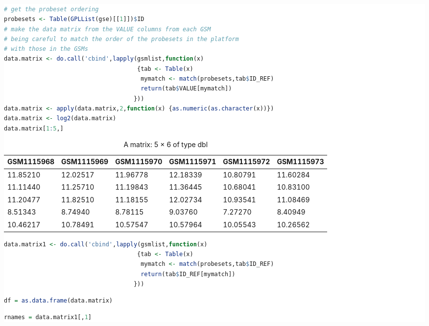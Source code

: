 


```R
# get the probeset ordering
probesets <- Table(GPLList(gse)[[1]])$ID
# make the data matrix from the VALUE columns from each GSM
# being careful to match the order of the probesets in the platform
# with those in the GSMs
data.matrix <- do.call('cbind',lapply(gsmlist,function(x) 
                                      {tab <- Table(x)
                                       mymatch <- match(probesets,tab$ID_REF)
                                       return(tab$VALUE[mymatch])
                                     }))
data.matrix <- apply(data.matrix,2,function(x) {as.numeric(as.character(x))})
data.matrix <- log2(data.matrix)
data.matrix[1:5,]
```


<table>
<caption>A matrix: 5 × 6 of type dbl</caption>
<thead>
	<tr><th scope=col>GSM1115968</th><th scope=col>GSM1115969</th><th scope=col>GSM1115970</th><th scope=col>GSM1115971</th><th scope=col>GSM1115972</th><th scope=col>GSM1115973</th></tr>
</thead>
<tbody>
	<tr><td>11.85210</td><td>12.02517</td><td>11.96778</td><td>12.18339</td><td>10.80791</td><td>11.60284</td></tr>
	<tr><td>11.11440</td><td>11.25710</td><td>11.19843</td><td>11.36445</td><td>10.68041</td><td>10.83100</td></tr>
	<tr><td>11.20477</td><td>11.82510</td><td>11.18155</td><td>12.02734</td><td>10.93541</td><td>11.08469</td></tr>
	<tr><td> 8.51343</td><td> 8.74940</td><td> 8.78115</td><td> 9.03760</td><td> 7.27270</td><td> 8.40949</td></tr>
	<tr><td>10.46217</td><td>10.78491</td><td>10.57547</td><td>10.57964</td><td>10.05543</td><td>10.26562</td></tr>
</tbody>
</table>




```R
data.matrix1 <- do.call('cbind',lapply(gsmlist,function(x) 
                                      {tab <- Table(x)
                                       mymatch <- match(probesets,tab$ID_REF)
                                       return(tab$ID_REF[mymatch])
                                     }))
```


```R
df = as.data.frame(data.matrix)
```


```R
rnames = data.matrix1[,1]
```

